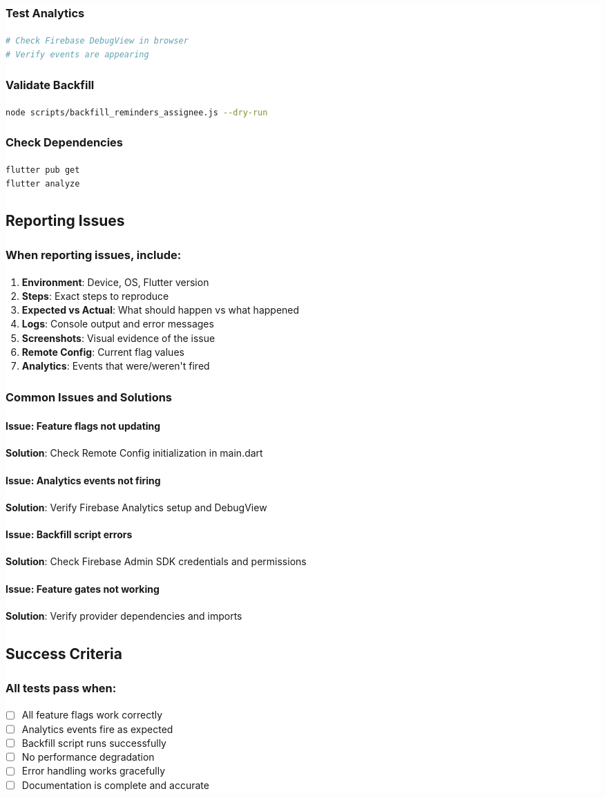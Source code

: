 ### Test Analytics
```bash
# Check Firebase DebugView in browser
# Verify events are appearing
```

### Validate Backfill
```bash
node scripts/backfill_reminders_assignee.js --dry-run
```

### Check Dependencies
```bash
flutter pub get
flutter analyze
```

## Reporting Issues

### When reporting issues, include:
1. **Environment**: Device, OS, Flutter version
2. **Steps**: Exact steps to reproduce
3. **Expected vs Actual**: What should happen vs what happened
4. **Logs**: Console output and error messages
5. **Screenshots**: Visual evidence of the issue
6. **Remote Config**: Current flag values
7. **Analytics**: Events that were/weren't fired

### Common Issues and Solutions

#### Issue: Feature flags not updating
**Solution**: Check Remote Config initialization in main.dart

#### Issue: Analytics events not firing
**Solution**: Verify Firebase Analytics setup and DebugView

#### Issue: Backfill script errors
**Solution**: Check Firebase Admin SDK credentials and permissions

#### Issue: Feature gates not working
**Solution**: Verify provider dependencies and imports

## Success Criteria

### All tests pass when:
- [ ] All feature flags work correctly
- [ ] Analytics events fire as expected
- [ ] Backfill script runs successfully
- [ ] No performance degradation
- [ ] Error handling works gracefully
- [ ] Documentation is complete and accurate

